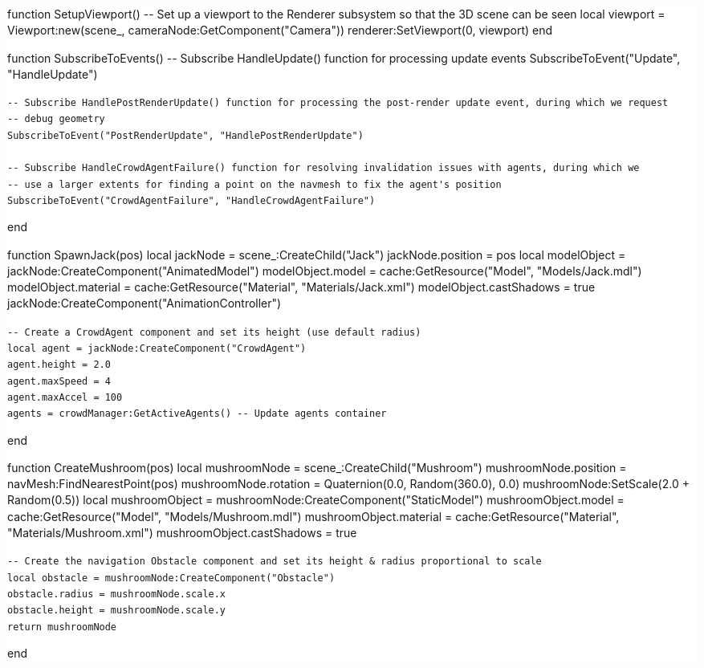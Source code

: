 function SetupViewport()
    -- Set up a viewport to the Renderer subsystem so that the 3D scene can be seen
    local viewport = Viewport:new(scene_, cameraNode:GetComponent("Camera"))
    renderer:SetViewport(0, viewport)
end

function SubscribeToEvents()
    -- Subscribe HandleUpdate() function for processing update events
    SubscribeToEvent("Update", "HandleUpdate")

    -- Subscribe HandlePostRenderUpdate() function for processing the post-render update event, during which we request
    -- debug geometry
    SubscribeToEvent("PostRenderUpdate", "HandlePostRenderUpdate")

    -- Subscribe HandleCrowdAgentFailure() function for resolving invalidation issues with agents, during which we
    -- use a larger extents for finding a point on the navmesh to fix the agent's position
    SubscribeToEvent("CrowdAgentFailure", "HandleCrowdAgentFailure")
end

function SpawnJack(pos)
    local jackNode = scene_:CreateChild("Jack")
    jackNode.position = pos
    local modelObject = jackNode:CreateComponent("AnimatedModel")
    modelObject.model = cache:GetResource("Model", "Models/Jack.mdl")
    modelObject.material = cache:GetResource("Material", "Materials/Jack.xml")
    modelObject.castShadows = true
    jackNode:CreateComponent("AnimationController")

    -- Create a CrowdAgent component and set its height (use default radius)
    local agent = jackNode:CreateComponent("CrowdAgent")
    agent.height = 2.0
    agent.maxSpeed = 4
    agent.maxAccel = 100
    agents = crowdManager:GetActiveAgents() -- Update agents container
end

function CreateMushroom(pos)
    local mushroomNode = scene_:CreateChild("Mushroom")
    mushroomNode.position = navMesh:FindNearestPoint(pos)
    mushroomNode.rotation = Quaternion(0.0, Random(360.0), 0.0)
    mushroomNode:SetScale(2.0 + Random(0.5))
    local mushroomObject = mushroomNode:CreateComponent("StaticModel")
    mushroomObject.model = cache:GetResource("Model", "Models/Mushroom.mdl")
    mushroomObject.material = cache:GetResource("Material", "Materials/Mushroom.xml")
    mushroomObject.castShadows = true

    -- Create the navigation Obstacle component and set its height & radius proportional to scale
    local obstacle = mushroomNode:CreateComponent("Obstacle")
    obstacle.radius = mushroomNode.scale.x
    obstacle.height = mushroomNode.scale.y
    return mushroomNode
end
